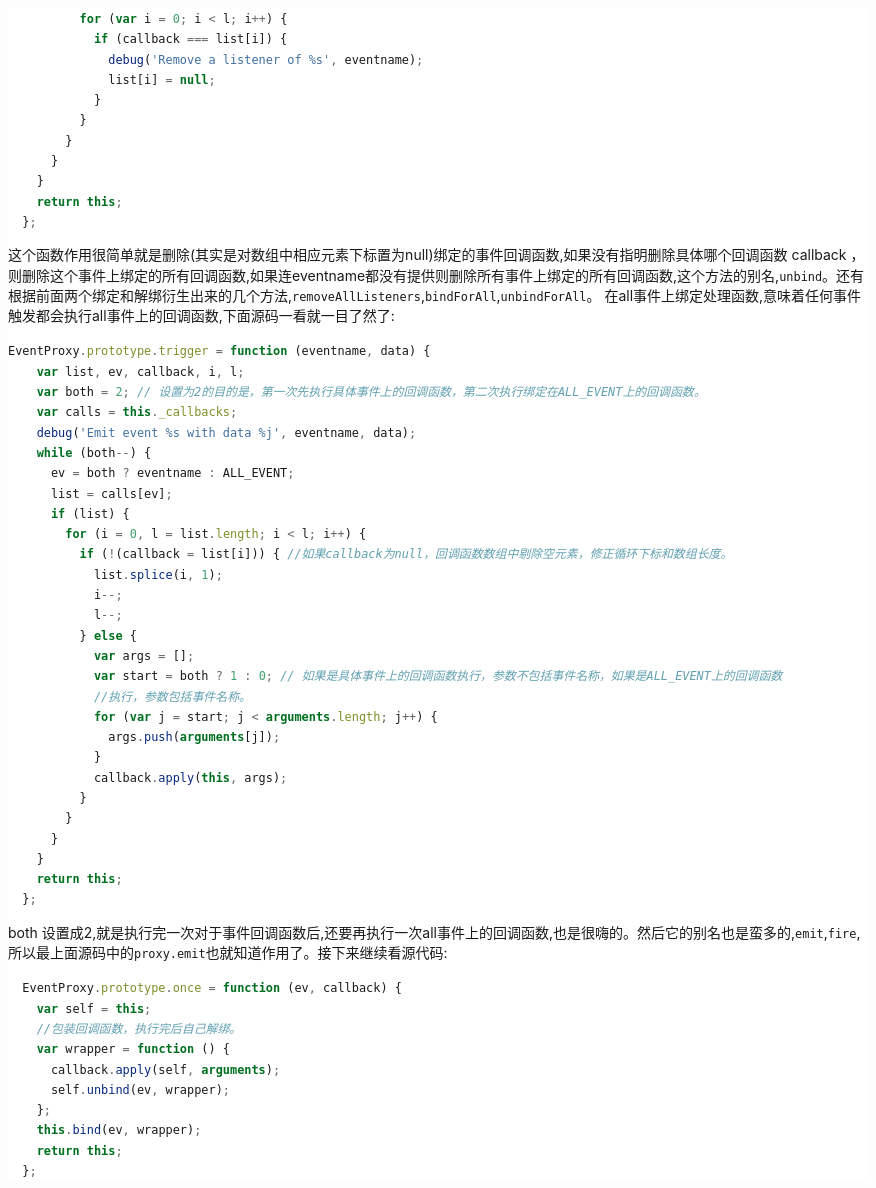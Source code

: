 ```JavaScript
          for (var i = 0; i < l; i++) {
            if (callback === list[i]) {
              debug('Remove a listener of %s', eventname);
              list[i] = null;
            }
          }
        }
      }
    }
    return this;
  };
```

这个函数作用很简单就是删除(其实是对数组中相应元素下标置为null)绑定的事件回调函数,如果没有指明删除具体哪个回调函数 callback ，则删除这个事件上绑定的所有回调函数,如果连eventname都没有提供则删除所有事件上绑定的所有回调函数,这个方法的别名,``unbind``。还有根据前面两个绑定和解绑衍生出来的几个方法,``removeAllListeners``,``bindForAll``,``unbindForAll``。 在all事件上绑定处理函数,意味着任何事件触发都会执行all事件上的回调函数,下面源码一看就一目了然了:

```JavaScript
EventProxy.prototype.trigger = function (eventname, data) {
    var list, ev, callback, i, l;
    var both = 2; // 设置为2的目的是，第一次先执行具体事件上的回调函数，第二次执行绑定在ALL_EVENT上的回调函数。
    var calls = this._callbacks;
    debug('Emit event %s with data %j', eventname, data);
    while (both--) {
      ev = both ? eventname : ALL_EVENT;
      list = calls[ev];
      if (list) {
        for (i = 0, l = list.length; i < l; i++) {
          if (!(callback = list[i])) { //如果callback为null，回调函数数组中剔除空元素，修正循环下标和数组长度。
            list.splice(i, 1);
            i--;
            l--;
          } else {
            var args = [];
            var start = both ? 1 : 0; // 如果是具体事件上的回调函数执行，参数不包括事件名称，如果是ALL_EVENT上的回调函数
            //执行，参数包括事件名称。
            for (var j = start; j < arguments.length; j++) {
              args.push(arguments[j]);
            }
            callback.apply(this, args);
          }
        }
      }
    }
    return this;
  };
```

both 设置成2,就是执行完一次对于事件回调函数后,还要再执行一次all事件上的回调函数,也是很嗨的。然后它的别名也是蛮多的,``emit``,``fire``,所以最上面源码中的``proxy.emit``也就知道作用了。接下来继续看源代码:

```JavaScript
  EventProxy.prototype.once = function (ev, callback) {
    var self = this;
    //包装回调函数，执行完后自己解绑。
    var wrapper = function () {
      callback.apply(self, arguments);
      self.unbind(ev, wrapper);
    };
    this.bind(ev, wrapper);
    return this;
  };
```
